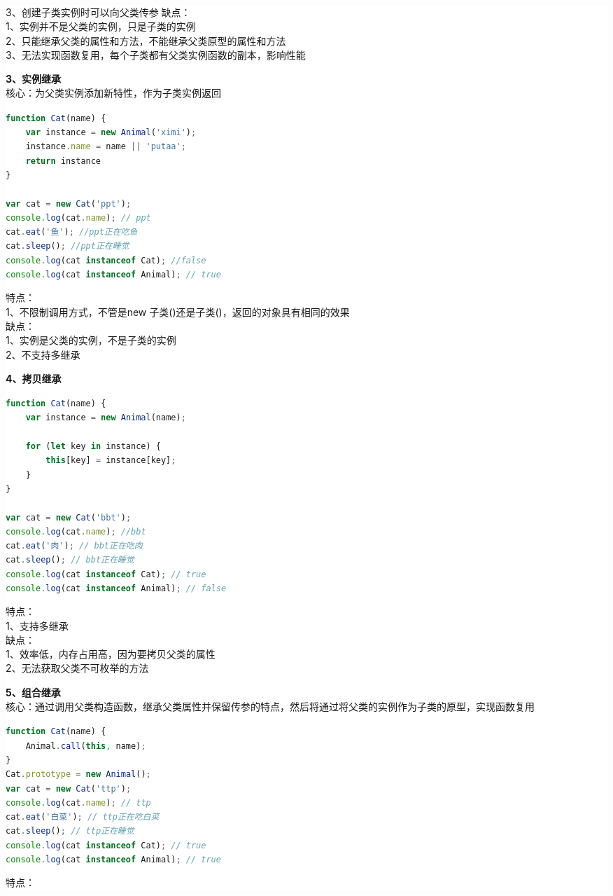 3、创建子类实例时可以向父类传参
缺点：  
1、实例并不是父类的实例，只是子类的实例  
2、只能继承父类的属性和方法，不能继承父类原型的属性和方法  
3、无法实现函数复用，每个子类都有父类实例函数的副本，影响性能  

__3、实例继承__  
核心：为父类实例添加新特性，作为子类实例返回  
```javascript
function Cat(name) {
    var instance = new Animal('ximi');
    instance.name = name || 'putaa';
    return instance
}

var cat = new Cat('ppt');
console.log(cat.name); // ppt
cat.eat('鱼'); //ppt正在吃鱼
cat.sleep(); //ppt正在睡觉
console.log(cat instanceof Cat); //false
console.log(cat instanceof Animal); // true
```
特点：  
1、不限制调用方式，不管是new 子类()还是子类()，返回的对象具有相同的效果  
缺点：  
1、实例是父类的实例，不是子类的实例  
2、不支持多继承  

__4、拷贝继承__  
```javascript
function Cat(name) {
    var instance = new Animal(name);

    for (let key in instance) {
        this[key] = instance[key];
    }
}

var cat = new Cat('bbt');
console.log(cat.name); //bbt
cat.eat('肉'); // bbt正在吃肉
cat.sleep(); // bbt正在睡觉
console.log(cat instanceof Cat); // true
console.log(cat instanceof Animal); // false
```
特点：  
1、支持多继承  
缺点：  
1、效率低，内存占用高，因为要拷贝父类的属性  
2、无法获取父类不可枚举的方法  

__5、组合继承__  
核心：通过调用父类构造函数，继承父类属性并保留传参的特点，然后将通过将父类的实例作为子类的原型，实现函数复用
```javascript
function Cat(name) {
    Animal.call(this, name);
}
Cat.prototype = new Animal();
var cat = new Cat('ttp');
console.log(cat.name); // ttp
cat.eat('白菜'); // ttp正在吃白菜
cat.sleep(); // ttp正在睡觉
console.log(cat instanceof Cat); // true
console.log(cat instanceof Animal); // true
```
特点：  